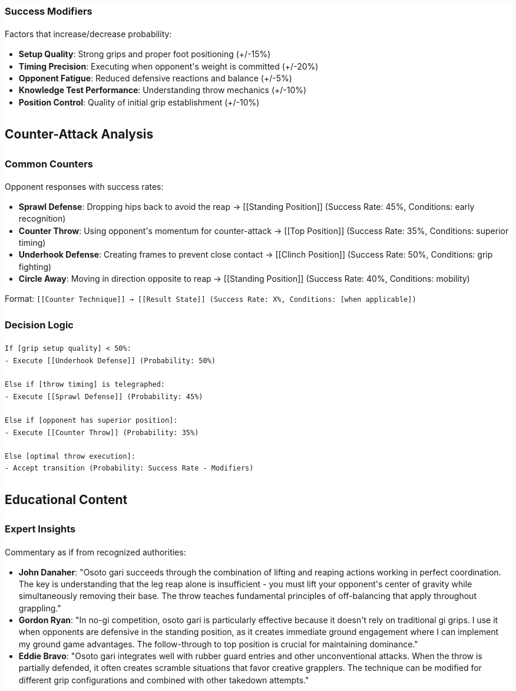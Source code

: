 ### Success Modifiers
Factors that increase/decrease probability:
- **Setup Quality**: Strong grips and proper foot positioning (+/-15%)
- **Timing Precision**: Executing when opponent's weight is committed (+/-20%)
- **Opponent Fatigue**: Reduced defensive reactions and balance (+/-5%)
- **Knowledge Test Performance**: Understanding throw mechanics (+/-10%)
- **Position Control**: Quality of initial grip establishment (+/-10%)

## Counter-Attack Analysis

### Common Counters
Opponent responses with success rates:
- **Sprawl Defense**: Dropping hips back to avoid the reap → [[Standing Position]] (Success Rate: 45%, Conditions: early recognition)
- **Counter Throw**: Using opponent's momentum for counter-attack → [[Top Position]] (Success Rate: 35%, Conditions: superior timing)
- **Underhook Defense**: Creating frames to prevent close contact → [[Clinch Position]] (Success Rate: 50%, Conditions: grip fighting)
- **Circle Away**: Moving in direction opposite to reap → [[Standing Position]] (Success Rate: 40%, Conditions: mobility)

Format: `[[Counter Technique]] → [[Result State]] (Success Rate: X%, Conditions: [when applicable])`

### Decision Logic
```
If [grip setup quality] < 50%:
- Execute [[Underhook Defense]] (Probability: 50%)

Else if [throw timing] is telegraphed:
- Execute [[Sprawl Defense]] (Probability: 45%)

Else if [opponent has superior position]:
- Execute [[Counter Throw]] (Probability: 35%)

Else [optimal throw execution]:
- Accept transition (Probability: Success Rate - Modifiers)
```

## Educational Content

### Expert Insights
Commentary as if from recognized authorities:
- **John Danaher**: "Osoto gari succeeds through the combination of lifting and reaping actions working in perfect coordination. The key is understanding that the leg reap alone is insufficient - you must lift your opponent's center of gravity while simultaneously removing their base. The throw teaches fundamental principles of off-balancing that apply throughout grappling."
- **Gordon Ryan**: "In no-gi competition, osoto gari is particularly effective because it doesn't rely on traditional gi grips. I use it when opponents are defensive in the standing position, as it creates immediate ground engagement where I can implement my ground game advantages. The follow-through to top position is crucial for maintaining dominance."
- **Eddie Bravo**: "Osoto gari integrates well with rubber guard entries and other unconventional attacks. When the throw is partially defended, it often creates scramble situations that favor creative grapplers. The technique can be modified for different grip configurations and combined with other takedown attempts."
